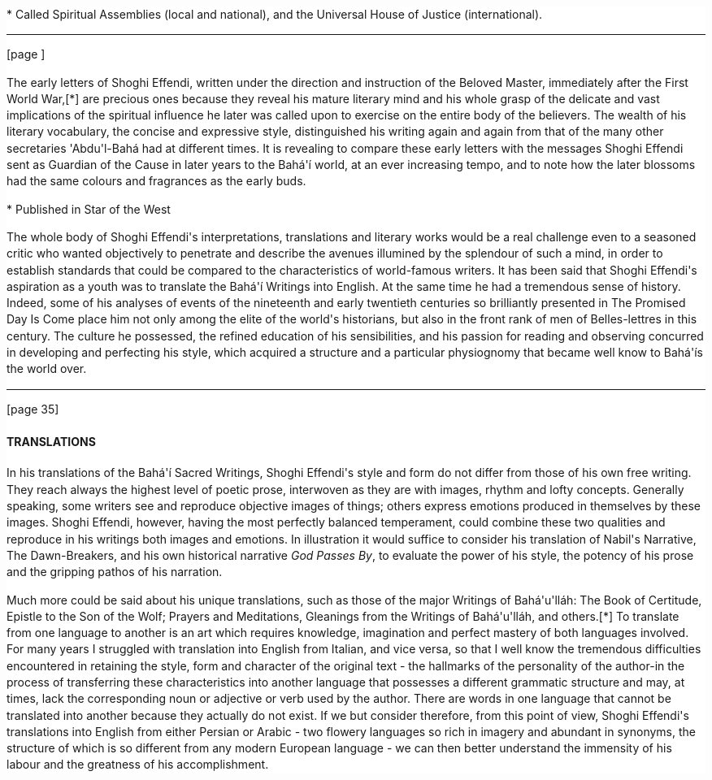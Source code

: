 \* Called Spiritual Assemblies (local and national), and the Universal House of Justice (international).

* * *

\[page \]

The early letters of Shoghi Effendi, written under the direction and instruction of the Beloved Master, immediately after the First World War,\[*\] are precious ones because they reveal his mature literary mind and his whole grasp of the delicate and vast implications of the spiritual influence he later was called upon to exercise on the entire body of the believers. The wealth of his literary vocabulary, the concise and expressive style, distinguished his writing again and again from that of the many other secretaries 'Abdu'l-Bahá had at different times. It is revealing to compare these early letters with the messages Shoghi Effendi sent as Guardian of the Cause in later years to the Bahá'í world, at an ever increasing tempo, and to note how the later blossoms had the same colours and fragrances as the early buds.

\* Published in Star of the West

The whole body of Shoghi Effendi's interpretations, translations and literary works would be a real challenge even to a seasoned critic who wanted objectively to penetrate and describe the avenues illumined by the splendour of such a mind, in order to establish standards that could be compared to the characteristics of world-famous writers. It has been said that Shoghi Effendi's aspiration as a youth was to translate the Bahá'í Writings into English. At the same time he had a tremendous sense of history. Indeed, some of his analyses of events of the nineteenth and early twentieth centuries so brilliantly presented in The Promised Day Is Come place him not only among the elite of the world's historians, but also in the front rank of men of Belles-lettres in this century. The culture he possessed, the refined education of his sensibilities, and his passion for reading and observing concurred in developing and perfecting his style, which acquired a structure and a particular physiognomy that became well know to Bahá'ís the world over.

* * *

\[page 35\]

#### TRANSLATIONS

In his translations of the Bahá'í Sacred Writings, Shoghi Effendi's style and form do not differ from those of his own free writing. They reach always the highest level of poetic prose, interwoven as they are with images, rhythm and lofty concepts. Generally speaking, some writers see and reproduce objective images of things; others express emotions produced in themselves by these images. Shoghi Effendi, however, having the most perfectly balanced temperament, could combine these two qualities and reproduce in his writings both images and emotions. In illustration it would suffice to consider his translation of Nabil's Narrative, The Dawn-Breakers, and his own historical narrative _God Passes By_, to evaluate the power of his style, the potency of his prose and the gripping pathos of his narration.

Much more could be said about his unique translations, such as those of the major Writings of Bahá'u'lláh: The Book of Certitude, Epistle to the Son of the Wolf; Prayers and Meditations, Gleanings from the Writings of Bahá'u'lláh, and others.\[*\] To translate from one language to another is an art which requires knowledge, imagination and perfect mastery of both languages involved. For many years I struggled with translation into English from Italian, and vice versa, so that I well know the tremendous difficulties encountered in retaining the style, form and character of the original text - the hallmarks of the personality of the author-in the process of transferring these characteristics into another language that possesses a different grammatic structure and may, at times, lack the corresponding noun or adjective or verb used by the author. There are words in one language that cannot be translated into another because they actually do not exist. If we but consider therefore, from this point of view, Shoghi Effendi's translations into English from either Persian or Arabic - two flowery languages so rich in imagery and abundant in synonyms, the structure of which is so different from any modern European language - we can then better understand the immensity of his labour and the greatness of his accomplishment.
